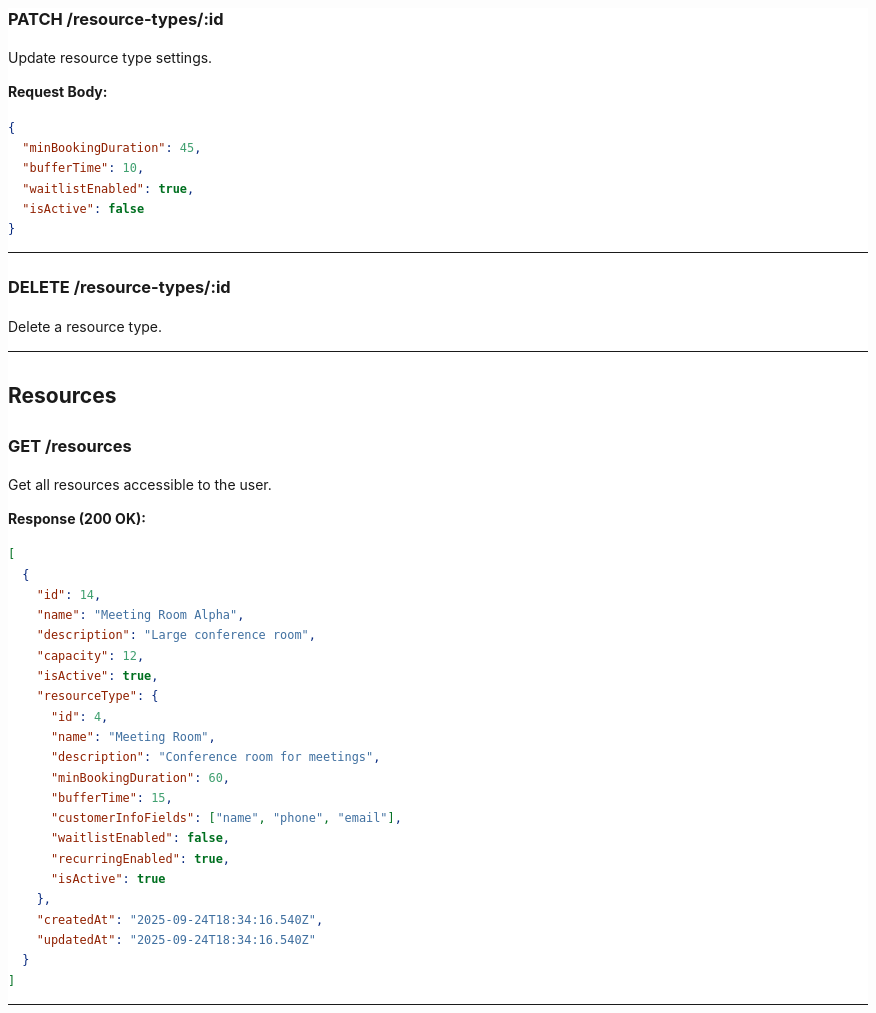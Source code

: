 
### PATCH /resource-types/:id
Update resource type settings.

**Request Body:**
```json
{
  "minBookingDuration": 45,
  "bufferTime": 10,
  "waitlistEnabled": true,
  "isActive": false
}
```

---

### DELETE /resource-types/:id
Delete a resource type.

---

## Resources

### GET /resources
Get all resources accessible to the user.

**Response (200 OK):**
```json
[
  {
    "id": 14,
    "name": "Meeting Room Alpha",
    "description": "Large conference room",
    "capacity": 12,
    "isActive": true,
    "resourceType": {
      "id": 4,
      "name": "Meeting Room",
      "description": "Conference room for meetings",
      "minBookingDuration": 60,
      "bufferTime": 15,
      "customerInfoFields": ["name", "phone", "email"],
      "waitlistEnabled": false,
      "recurringEnabled": true,
      "isActive": true
    },
    "createdAt": "2025-09-24T18:34:16.540Z",
    "updatedAt": "2025-09-24T18:34:16.540Z"
  }
]
```

---